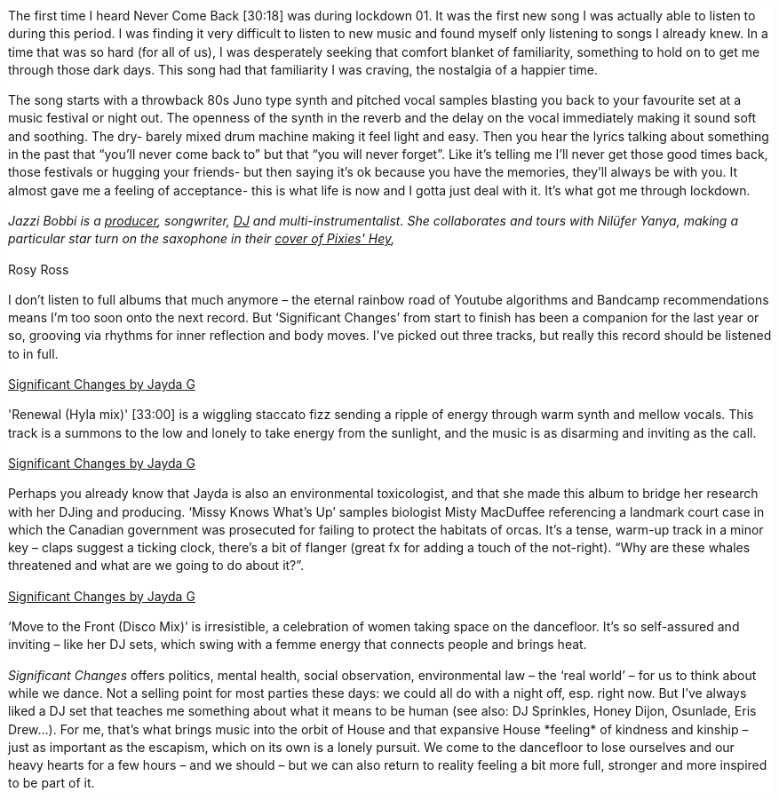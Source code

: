 The first time I heard Never Come Back \[30:18\] was during lockdown 01. It was the first new song I was actually able to listen to during this period. I was finding it very difficult to listen to new music and found myself only listening to songs I already knew. In a time that was so hard (for all of us), I was desperately seeking that comfort blanket of familiarity, something to hold on to get me through those dark days. This song had that familiarity I was craving, the nostalgia of a happier time.

The song starts with a throwback 80s Juno type synth and pitched vocal samples blasting you back to your favourite set at a music festival or night out. The openness of the synth in the reverb and the delay on the vocal immediately making it sound soft and soothing. The dry- barely mixed drum machine making it feel light and easy. Then you hear the lyrics talking about something in the past that “you’ll never come back to” but that “you will never forget”. Like it’s telling me I’ll never get those good times back, those festivals or hugging your friends- but then saying it’s ok because you have the memories, they’ll always be with you. It almost gave me a feeling of acceptance- this is what life is now and I gotta just deal with it. It’s what got me through lockdown.

_Jazzi Bobbi is a [producer](https://shiftingspheres.bandcamp.com/track/1d1t), songwriter, [DJ](https://www.mixcloud.com/ThreadsRadio/jazzi-bobbi-27-apr-20/) and multi-instrumentalist. She collaborates and tours with Nilüfer Yanya, making a particular star turn on the saxophone in their [cover of Pixies' _Hey_](https://www.youtube.com/watch?v=6EqGhU7U2H8),_  

Rosy Ross

I don’t listen to full albums that much anymore – the eternal rainbow road of Youtube algorithms and Bandcamp recommendations means I’m too soon onto the next record. But ‘Significant Changes’ from start to finish has been a companion for the last year or so, grooving via rhythms for inner reflection and body moves. I've picked out three tracks, but really this record should be listened to in full.

<a href="https://jaydag.bandcamp.com/album/significant-changes">Significant Changes by Jayda G</a>

'Renewal (Hyla mix)' \[33:00\] is a wiggling staccato fizz sending a ripple of energy through warm synth and mellow vocals. This track is a summons to the low and lonely to take energy from the sunlight, and the music is as disarming and inviting as the call.

[](https://jaydag.bandcamp.com/track/missy-knows-what-s-up)

<a href="https://jaydag.bandcamp.com/album/significant-changes">Significant Changes by Jayda G</a>

Perhaps you already know that Jayda is also an environmental toxicologist, and that she made this album to bridge her research with her DJing and producing. ‘Missy Knows What’s Up’ samples biologist Misty MacDuffee referencing a landmark court case in which the Canadian government was prosecuted for failing to protect the habitats of orcas. It’s a tense, warm-up track in a minor key – claps suggest a ticking clock, there’s a bit of flanger (great fx for adding a touch of the not-right). “Why are these whales threatened and what are we going to do about it?”.

<a href="https://jaydag.bandcamp.com/album/significant-changes">Significant Changes by Jayda G</a>

‘Move to the Front (Disco Mix)’ is irresistible, a celebration of women taking space on the dancefloor. It’s so self-assured and inviting – like her DJ sets, which swing with a femme energy that connects people and brings heat.

_Significant Changes_ offers politics, mental health, social observation, environmental law – the ‘real world’ – for us to think about while we dance. Not a selling point for most parties these days: we could all do with a night off, esp. right now. But I’ve always liked a DJ set that teaches me something about what it means to be human (see also: DJ Sprinkles, Honey Dijon, Osunlade, Eris Drew…). For me, that’s what brings music into the orbit of House and that expansive House \*feeling\* of kindness and kinship – just as important as the escapism, which on its own is a lonely pursuit. We come to the dancefloor to lose ourselves and our heavy hearts for a few hours – and we should – but we can also return to reality feeling a bit more full, stronger and more inspired to be part of it.
